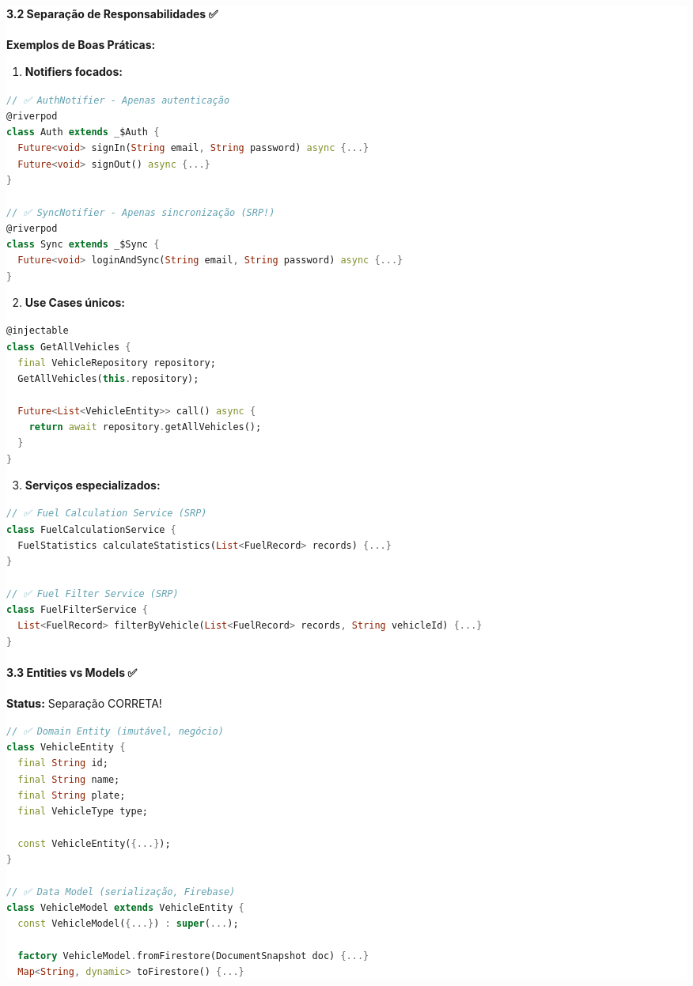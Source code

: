 #### 3.2 Separação de Responsabilidades ✅

**Exemplos de Boas Práticas:**

1. **Notifiers focados:**
```dart
// ✅ AuthNotifier - Apenas autenticação
@riverpod
class Auth extends _$Auth {
  Future<void> signIn(String email, String password) async {...}
  Future<void> signOut() async {...}
}

// ✅ SyncNotifier - Apenas sincronização (SRP!)
@riverpod
class Sync extends _$Sync {
  Future<void> loginAndSync(String email, String password) async {...}
}
```

2. **Use Cases únicos:**
```dart
@injectable
class GetAllVehicles {
  final VehicleRepository repository;
  GetAllVehicles(this.repository);
  
  Future<List<VehicleEntity>> call() async {
    return await repository.getAllVehicles();
  }
}
```

3. **Serviços especializados:**
```dart
// ✅ Fuel Calculation Service (SRP)
class FuelCalculationService {
  FuelStatistics calculateStatistics(List<FuelRecord> records) {...}
}

// ✅ Fuel Filter Service (SRP)
class FuelFilterService {
  List<FuelRecord> filterByVehicle(List<FuelRecord> records, String vehicleId) {...}
}
```

#### 3.3 Entities vs Models ✅

**Status:** Separação CORRETA!

```dart
// ✅ Domain Entity (imutável, negócio)
class VehicleEntity {
  final String id;
  final String name;
  final String plate;
  final VehicleType type;
  
  const VehicleEntity({...});
}

// ✅ Data Model (serialização, Firebase)
class VehicleModel extends VehicleEntity {
  const VehicleModel({...}) : super(...);
  
  factory VehicleModel.fromFirestore(DocumentSnapshot doc) {...}
  Map<String, dynamic> toFirestore() {...}
```